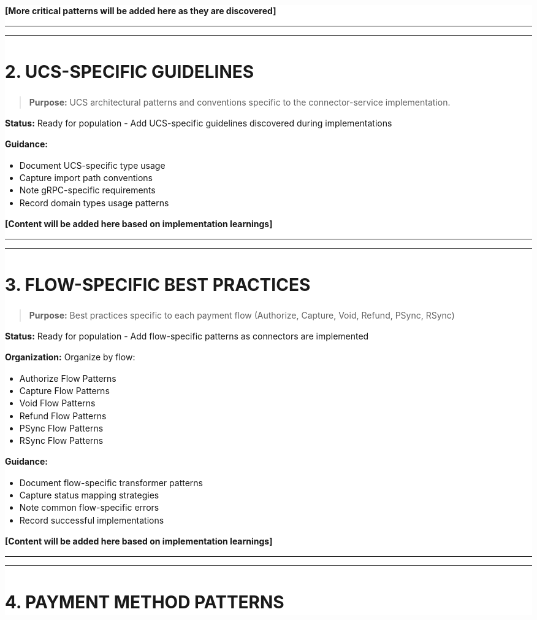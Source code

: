 
**[More critical patterns will be added here as they are discovered]**

---

---

# 2. UCS-SPECIFIC GUIDELINES

> **Purpose:** UCS architectural patterns and conventions specific to the connector-service implementation.

**Status:** Ready for population - Add UCS-specific guidelines discovered during implementations

**Guidance:**
- Document UCS-specific type usage
- Capture import path conventions
- Note gRPC-specific requirements
- Record domain types usage patterns

**[Content will be added here based on implementation learnings]**

---

---

# 3. FLOW-SPECIFIC BEST PRACTICES

> **Purpose:** Best practices specific to each payment flow (Authorize, Capture, Void, Refund, PSync, RSync)

**Status:** Ready for population - Add flow-specific patterns as connectors are implemented

**Organization:**
Organize by flow:
- Authorize Flow Patterns
- Capture Flow Patterns
- Void Flow Patterns
- Refund Flow Patterns
- PSync Flow Patterns
- RSync Flow Patterns

**Guidance:**
- Document flow-specific transformer patterns
- Capture status mapping strategies
- Note common flow-specific errors
- Record successful implementations

**[Content will be added here based on implementation learnings]**

---

---

# 4. PAYMENT METHOD PATTERNS
